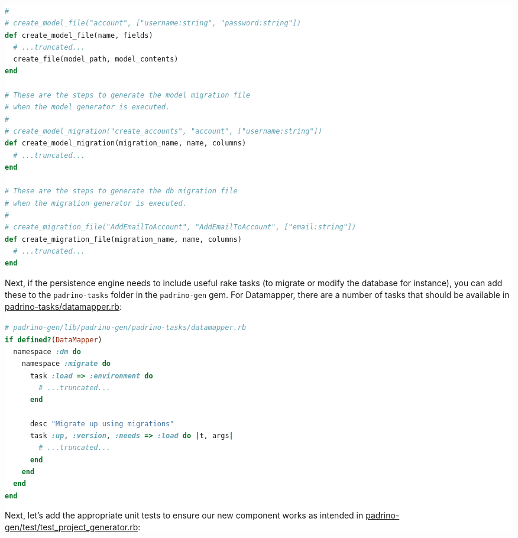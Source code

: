 ~~~ruby
#
# create_model_file("account", ["username:string", "password:string"])
def create_model_file(name, fields)
  # ...truncated...
  create_file(model_path, model_contents)
end

# These are the steps to generate the model migration file
# when the model generator is executed.
#
# create_model_migration("create_accounts", "account", ["username:string"])
def create_model_migration(migration_name, name, columns)
  # ...truncated...
end

# These are the steps to generate the db migration file
# when the migration generator is executed.
#
# create_migration_file("AddEmailToAccount", "AddEmailToAccount", ["email:string"])
def create_migration_file(migration_name, name, columns)
  # ...truncated...
end
~~~


Next, if the persistence engine needs to include useful rake tasks (to migrate or modify the database for instance), you can add these to the `padrino-tasks` folder in the `padrino-gen` gem. For Datamapper, there are a number of tasks that should be available in [padrino-tasks/datamapper.rb](http://github.com/padrino/padrino-framework/blob/master/padrino-gen/lib/padrino-gen/padrino-tasks/datamapper.rb):


~~~ruby
# padrino-gen/lib/padrino-gen/padrino-tasks/datamapper.rb
if defined?(DataMapper)
  namespace :dm do
    namespace :migrate do
      task :load => :environment do
        # ...truncated...
      end

      desc "Migrate up using migrations"
      task :up, :version, :needs => :load do |t, args|
        # ...truncated...
      end
    end
  end
end
~~~


Next, let’s add the appropriate unit tests to ensure our new component works as intended in [padrino-gen/test/test\_project\_generator.rb](http://github.com/padrino/padrino-framework/blob/master/padrino-gen/test/test_project_generator.rb#L129):
